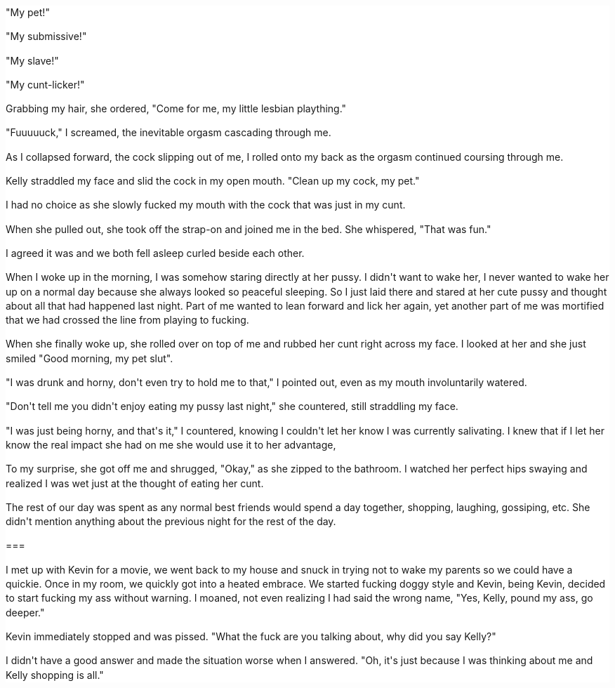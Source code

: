 "My pet!" 

"My submissive!" 

"My slave!" 

"My cunt-licker!" 

Grabbing my hair, she ordered, "Come for me, my little lesbian plaything." 

"Fuuuuuck," I screamed, the inevitable orgasm cascading through me. 

As I collapsed forward, the cock slipping out of me, I rolled onto my back as the orgasm continued coursing through me. 

Kelly straddled my face and slid the cock in my open mouth. "Clean up my cock, my pet." 

I had no choice as she slowly fucked my mouth with the cock that was just in my cunt. 

When she pulled out, she took off the strap-on and joined me in the bed. She whispered, "That was fun." 

I agreed it was and we both fell asleep curled beside each other. 

When I woke up in the morning, I was somehow staring directly at her pussy. I didn't want to wake her, I never wanted to wake her up on a normal day because she always looked so peaceful sleeping. So I just laid there and stared at her cute pussy and thought about all that had happened last night. Part of me wanted to lean forward and lick her again, yet another part of me was mortified that we had crossed the line from playing to fucking. 

When she finally woke up, she rolled over on top of me and rubbed her cunt right across my face. I looked at her and she just smiled "Good morning, my pet slut". 

"I was drunk and horny, don't even try to hold me to that," I pointed out, even as my mouth involuntarily watered. 

"Don't tell me you didn't enjoy eating my pussy last night," she countered, still straddling my face. 

"I was just being horny, and that's it," I countered, knowing I couldn't let her know I was currently salivating. I knew that if I let her know the real impact she had on me she would use it to her advantage, 

To my surprise, she got off me and shrugged, "Okay," as she zipped to the bathroom. I watched her perfect hips swaying and realized I was wet just at the thought of eating her cunt. 

The rest of our day was spent as any normal best friends would spend a day together, shopping, laughing, gossiping, etc. She didn't mention anything about the previous night for the rest of the day.  

===

I met up with Kevin for a movie, we went back to my house and snuck in trying not to wake my parents so we could have a quickie. Once in my room, we quickly got into a heated embrace. We started fucking doggy style and Kevin, being Kevin, decided to start fucking my ass without warning. I moaned, not even realizing I had said the wrong name, "Yes, Kelly, pound my ass, go deeper." 

Kevin immediately stopped and was pissed. "What the fuck are you talking about, why did you say Kelly?" 

I didn't have a good answer and made the situation worse when I answered. "Oh, it's just because I was thinking about me and Kelly shopping is all." 

